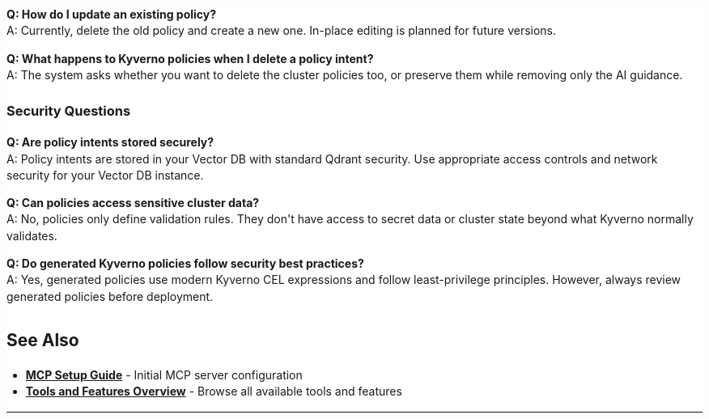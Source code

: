 **Q: How do I update an existing policy?**  
A: Currently, delete the old policy and create a new one. In-place editing is planned for future versions.

**Q: What happens to Kyverno policies when I delete a policy intent?**  
A: The system asks whether you want to delete the cluster policies too, or preserve them while removing only the AI guidance.

### Security Questions

**Q: Are policy intents stored securely?**  
A: Policy intents are stored in your Vector DB with standard Qdrant security. Use appropriate access controls and network security for your Vector DB instance.

**Q: Can policies access sensitive cluster data?**  
A: No, policies only define validation rules. They don't have access to secret data or cluster state beyond what Kyverno normally validates.

**Q: Do generated Kyverno policies follow security best practices?**  
A: Yes, generated policies use modern Kyverno CEL expressions and follow least-privilege principles. However, always review generated policies before deployment.

## See Also

- **[MCP Setup Guide](mcp-setup.md)** - Initial MCP server configuration
- **[Tools and Features Overview](mcp-tools-overview.md)** - Browse all available tools and features

---
